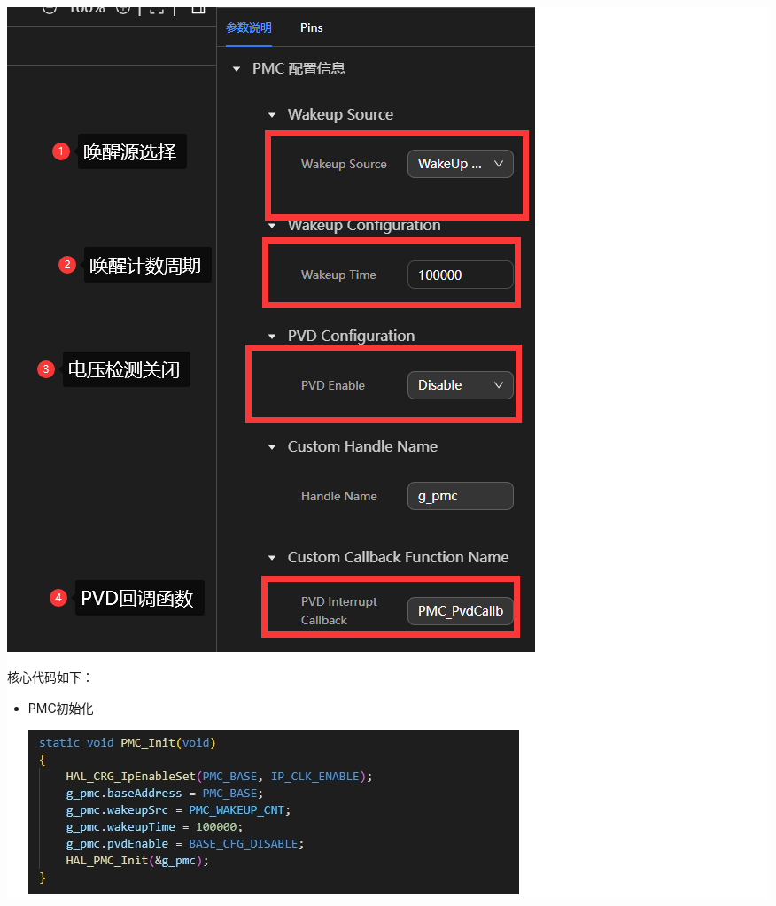   ![](../docs/pic/pmc/QQ截图20241104182701.png)

  核心代码如下：

- PMC初始化

  ![](../docs/pic/pmc/微信截图_20241022183018.png) 
